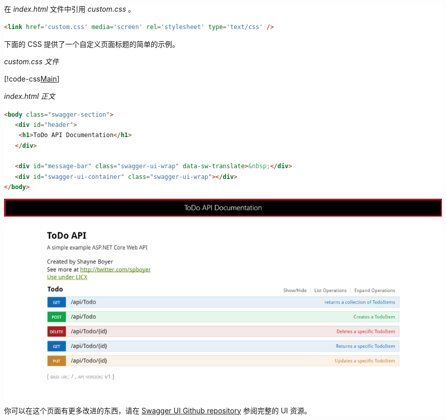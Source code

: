 
在 *index.html* 文件中引用 *custom.css* 。

```html
<link href='custom.css' media='screen' rel='stylesheet' type='text/css' />
```


下面的 CSS 提供了一个自定义页面标题的简单的示例。


*custom.css 文件*

[!code-css[Main](web-api-help-pages-using-swagger/sample/src/TodoApi/wwwroot/swagger/custom.css)]


*index.html 正文*

```html
<body class="swagger-section">
   <div id="header">
    <h1>ToDo API Documentation</h1>
   </div>

   <div id="message-bar" class="swagger-ui-wrap" data-sw-translate>&nbsp;</div>
   <div id="swagger-ui-container" class="swagger-ui-wrap"></div>
</body>
```

![Swagger UI with custom header title](web-api-help-pages-using-swagger/_static/custom-header.png)


你可以在这个页面有更多改进的东西，请在 [Swagger UI Github repository](https://github.com/swagger-api/swagger-ui) 参阅完整的 UI 资源。
